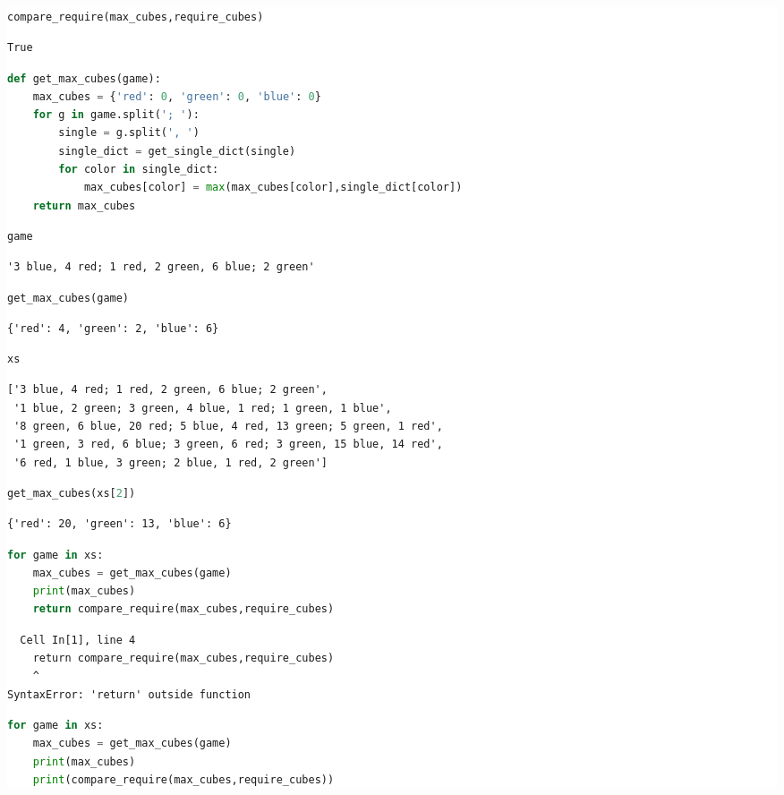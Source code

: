 ``` python
compare_require(max_cubes,require_cubes)
```

    True

``` python
def get_max_cubes(game):
    max_cubes = {'red': 0, 'green': 0, 'blue': 0}
    for g in game.split('; '):
        single = g.split(', ')
        single_dict = get_single_dict(single)
        for color in single_dict:
            max_cubes[color] = max(max_cubes[color],single_dict[color])
    return max_cubes
```

``` python
game
```

    '3 blue, 4 red; 1 red, 2 green, 6 blue; 2 green'

``` python
get_max_cubes(game)
```

    {'red': 4, 'green': 2, 'blue': 6}

``` python
xs
```

    ['3 blue, 4 red; 1 red, 2 green, 6 blue; 2 green',
     '1 blue, 2 green; 3 green, 4 blue, 1 red; 1 green, 1 blue',
     '8 green, 6 blue, 20 red; 5 blue, 4 red, 13 green; 5 green, 1 red',
     '1 green, 3 red, 6 blue; 3 green, 6 red; 3 green, 15 blue, 14 red',
     '6 red, 1 blue, 3 green; 2 blue, 1 red, 2 green']

``` python
get_max_cubes(xs[2])
```

    {'red': 20, 'green': 13, 'blue': 6}

``` python
for game in xs:
    max_cubes = get_max_cubes(game)
    print(max_cubes)
    return compare_require(max_cubes,require_cubes)
```

      Cell In[1], line 4
        return compare_require(max_cubes,require_cubes)
        ^
    SyntaxError: 'return' outside function

``` python
for game in xs:
    max_cubes = get_max_cubes(game)
    print(max_cubes)
    print(compare_require(max_cubes,require_cubes))
```
